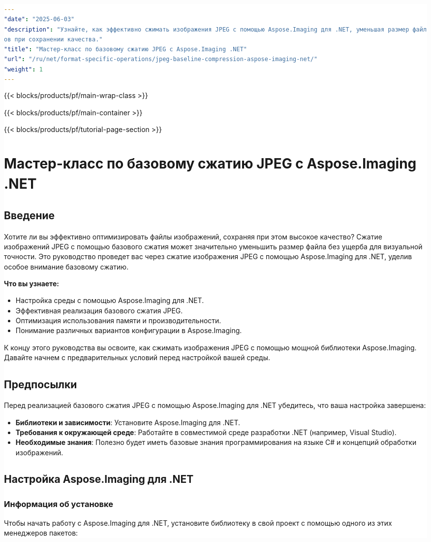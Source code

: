 ```yaml
---
"date": "2025-06-03"
"description": "Узнайте, как эффективно сжимать изображения JPEG с помощью Aspose.Imaging для .NET, уменьшая размер файлов при сохранении качества."
"title": "Мастер-класс по базовому сжатию JPEG с Aspose.Imaging .NET"
"url": "/ru/net/format-specific-operations/jpeg-baseline-compression-aspose-imaging-net/"
"weight": 1
---
```


{{< blocks/products/pf/main-wrap-class >}}

{{< blocks/products/pf/main-container >}}

{{< blocks/products/pf/tutorial-page-section >}}
# Мастер-класс по базовому сжатию JPEG с Aspose.Imaging .NET

## Введение

Хотите ли вы эффективно оптимизировать файлы изображений, сохраняя при этом высокое качество? Сжатие изображений JPEG с помощью базового сжатия может значительно уменьшить размер файла без ущерба для визуальной точности. Это руководство проведет вас через сжатие изображения JPEG с помощью Aspose.Imaging для .NET, уделив особое внимание базовому сжатию.

**Что вы узнаете:**
- Настройка среды с помощью Aspose.Imaging для .NET.
- Эффективная реализация базового сжатия JPEG.
- Оптимизация использования памяти и производительности.
- Понимание различных вариантов конфигурации в Aspose.Imaging.

К концу этого руководства вы освоите, как сжимать изображения JPEG с помощью мощной библиотеки Aspose.Imaging. Давайте начнем с предварительных условий перед настройкой вашей среды.

## Предпосылки

Перед реализацией базового сжатия JPEG с помощью Aspose.Imaging для .NET убедитесь, что ваша настройка завершена:
- **Библиотеки и зависимости**: Установите Aspose.Imaging для .NET.
- **Требования к окружающей среде**: Работайте в совместимой среде разработки .NET (например, Visual Studio).
- **Необходимые знания**: Полезно будет иметь базовые знания программирования на языке C# и концепций обработки изображений.

## Настройка Aspose.Imaging для .NET

### Информация об установке

Чтобы начать работу с Aspose.Imaging для .NET, установите библиотеку в свой проект с помощью одного из этих менеджеров пакетов:

